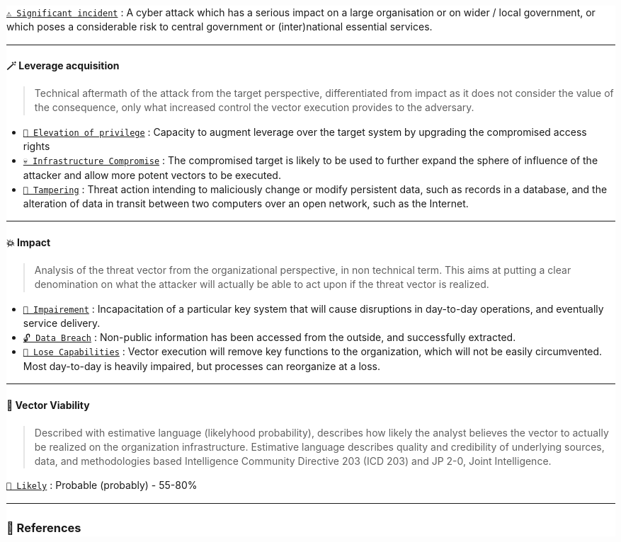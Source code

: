  [`⚠️ Significant incident`](https://www.ncsc.gov.uk/news/new-cyber-attack-categorisation-system-improve-uk-response-incidents) : A cyber attack which has a serious impact on a large organisation or on wider / local government, or which poses a considerable risk to central government or (inter)national essential services.

---

#### **🪄 Leverage acquisition**

 > Technical aftermath of the attack from the target perspective, differentiated from impact as it does not consider the value of the consequence, only what increased control the vector execution provides to the adversary.

  - [`💅 Elevation of privilege`](https://owasp.org/www-community/Threat_Modeling_Process#stride) : Capacity to augment leverage over the target system by upgrading the compromised access rights
 - [`💀 Infrastructure Compromise`](https://owasp.org/www-community/Threat_Modeling_Process#stride) : The compromised target is likely to be used to further expand the sphere of influence of the attacker and allow more potent vectors to be executed.
 - [`🐒 Tampering`](https://owasp.org/www-community/Threat_Modeling_Process#stride) : Threat action intending to maliciously change or modify persistent data, such as records in a database, and the alteration of data in transit between two computers over an open network, such as the Internet.

---

#### **💥 Impact**

 > Analysis of the threat vector from the organizational perspective, in non technical term. This aims at putting a clear denomination on what the attacker will actually be able to act upon if the threat vector is realized.

  - [`🩼 Impairement`](http://veriscommunity.net/enums.html#section-impact) : Incapacitation of a particular key system that will cause disruptions in day-to-day operations, and eventually service delivery.
 - [`🔓 Data Breach`](http://veriscommunity.net/enums.html#section-impact) : Non-public information has been accessed from the outside, and successfully extracted.
 - [`🤬 Lose Capabilities`](http://veriscommunity.net/enums.html#section-impact) : Vector execution will remove key functions to the organization, which will not be easily circumvented. Most day-to-day is heavily impaired, but processes can reorganize at a loss.

---

#### **🎲 Vector Viability**

 > Described with estimative language (likelyhood probability), describes how likely the analyst believes the vector to actually be realized on the organization infrastructure. Estimative language describes quality and credibility of underlying sources, data, and methodologies based Intelligence Community Directive 203 (ICD 203) and JP 2-0, Joint Intelligence.

 [`🧐 Likely`](https://www.dni.gov/files/documents/ICD/ICD%20203%20Analytic%20Standards.pdf) : Probable (probably) - 55-80%

---



### 🔗 References
